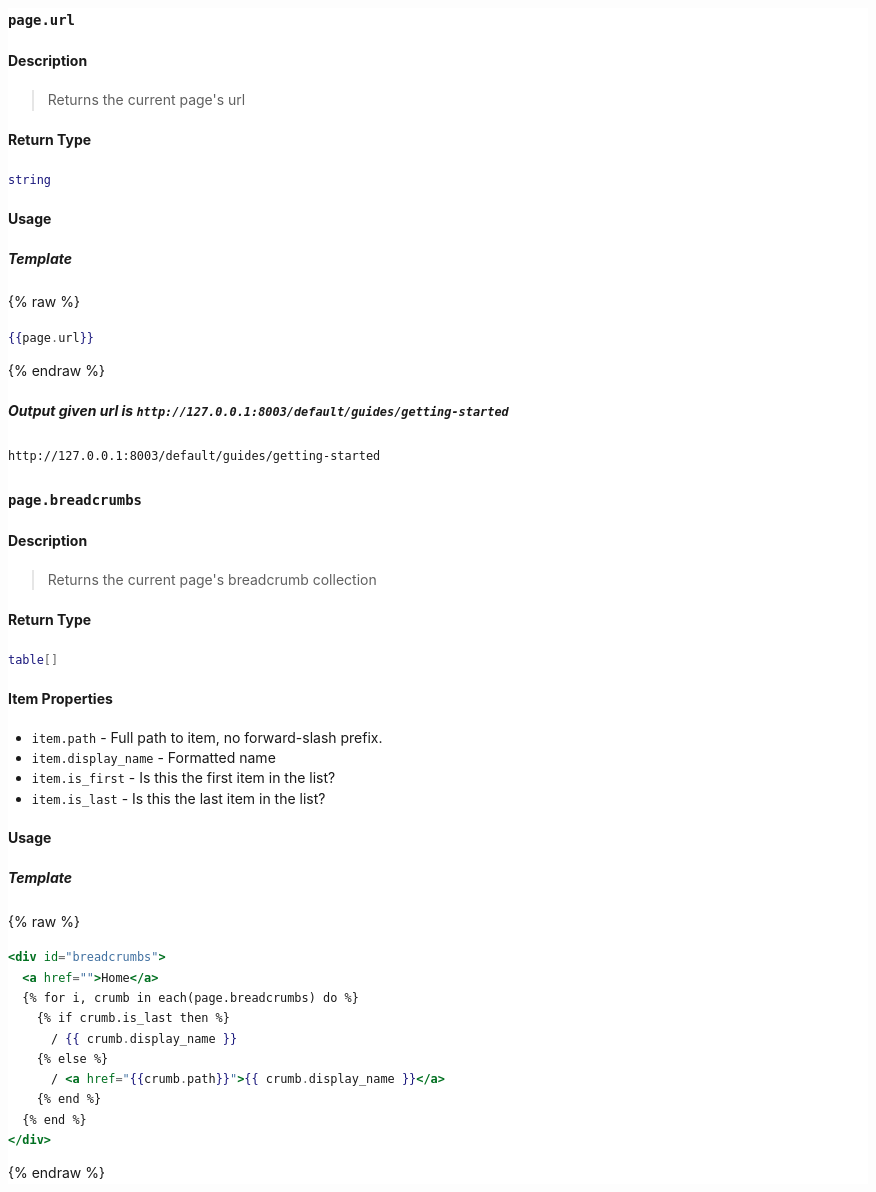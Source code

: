 ### `page.url`

#### Description

> Returns the current page's url

#### Return Type

```lua
string
```

#### Usage

##### Template

{% raw %}
```hbs
{{page.url}}
```
{% endraw %}

##### Output given url is `http://127.0.0.1:8003/default/guides/getting-started`

```html
http://127.0.0.1:8003/default/guides/getting-started
```

### `page.breadcrumbs`

#### Description

> Returns the current page's breadcrumb collection

#### Return Type

```lua
table[]
```

#### Item Properties

- `item.path` - Full path to item, no forward-slash prefix.
- `item.display_name` - Formatted name
- `item.is_first` - Is this the first item in the list?
- `item.is_last` - Is this the last item in the list?

#### Usage

##### Template

{% raw %}
```hbs
<div id="breadcrumbs">
  <a href="">Home</a>
  {% for i, crumb in each(page.breadcrumbs) do %}
    {% if crumb.is_last then %}
      / {{ crumb.display_name }}
    {% else %}
      / <a href="{{crumb.path}}">{{ crumb.display_name }}</a>
    {% end %}
  {% end %}
</div>
```
{% endraw %}
